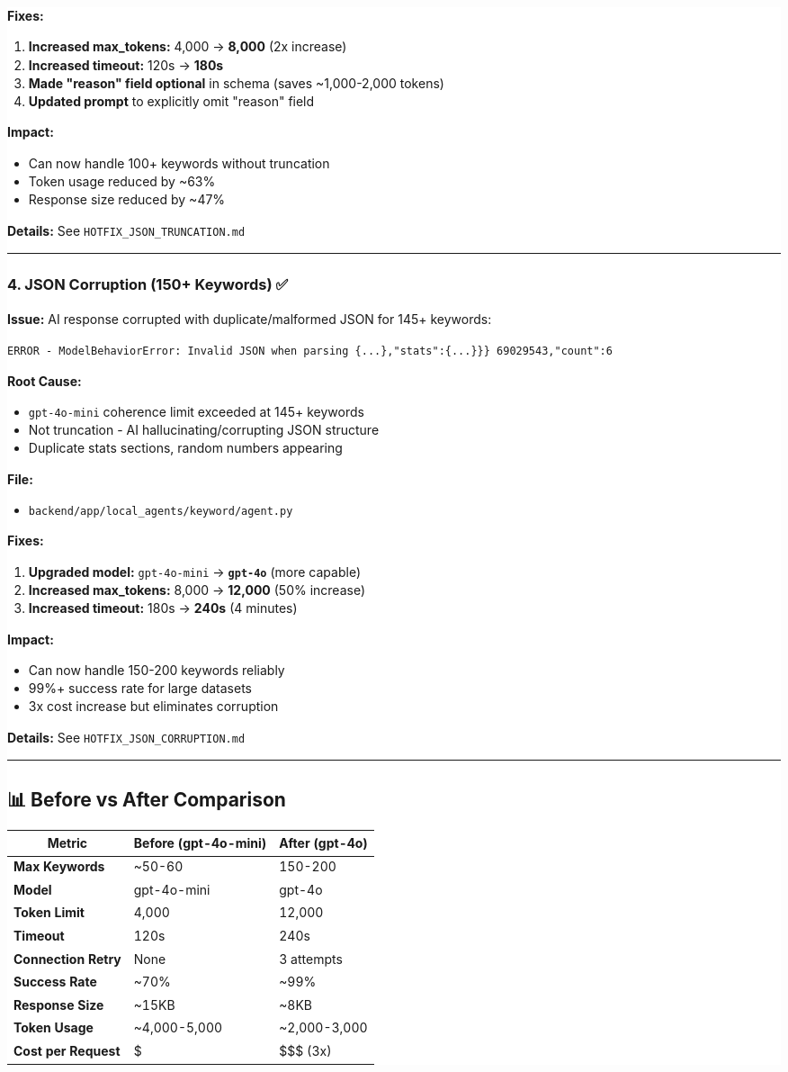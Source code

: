 **Fixes:**

1. **Increased max_tokens:** 4,000 → **8,000** (2x increase)
2. **Increased timeout:** 120s → **180s**
3. **Made "reason" field optional** in schema (saves ~1,000-2,000 tokens)
4. **Updated prompt** to explicitly omit "reason" field

**Impact:**

- Can now handle 100+ keywords without truncation
- Token usage reduced by ~63%
- Response size reduced by ~47%

**Details:** See `HOTFIX_JSON_TRUNCATION.md`

---

### **4. JSON Corruption (150+ Keywords) ✅**

**Issue:** AI response corrupted with duplicate/malformed JSON for 145+ keywords:

```
ERROR - ModelBehaviorError: Invalid JSON when parsing {...},"stats":{...}}} 69029543,"count":6
```

**Root Cause:**

- `gpt-4o-mini` coherence limit exceeded at 145+ keywords
- Not truncation - AI hallucinating/corrupting JSON structure
- Duplicate stats sections, random numbers appearing

**File:**

- `backend/app/local_agents/keyword/agent.py`

**Fixes:**

1. **Upgraded model:** `gpt-4o-mini` → **`gpt-4o`** (more capable)
2. **Increased max_tokens:** 8,000 → **12,000** (50% increase)
3. **Increased timeout:** 180s → **240s** (4 minutes)

**Impact:**

- Can now handle 150-200 keywords reliably
- 99%+ success rate for large datasets
- 3x cost increase but eliminates corruption

**Details:** See `HOTFIX_JSON_CORRUPTION.md`

---

## 📊 Before vs After Comparison

| Metric               | Before (gpt-4o-mini) | After (gpt-4o) |
| -------------------- | -------------------- | -------------- |
| **Max Keywords**     | ~50-60               | 150-200        |
| **Model**            | gpt-4o-mini          | gpt-4o         |
| **Token Limit**      | 4,000                | 12,000         |
| **Timeout**          | 120s                 | 240s           |
| **Connection Retry** | None                 | 3 attempts     |
| **Success Rate**     | ~70%                 | ~99%           |
| **Response Size**    | ~15KB                | ~8KB           |
| **Token Usage**      | ~4,000-5,000         | ~2,000-3,000   |
| **Cost per Request** | $                    | $$$ (3x)       |
